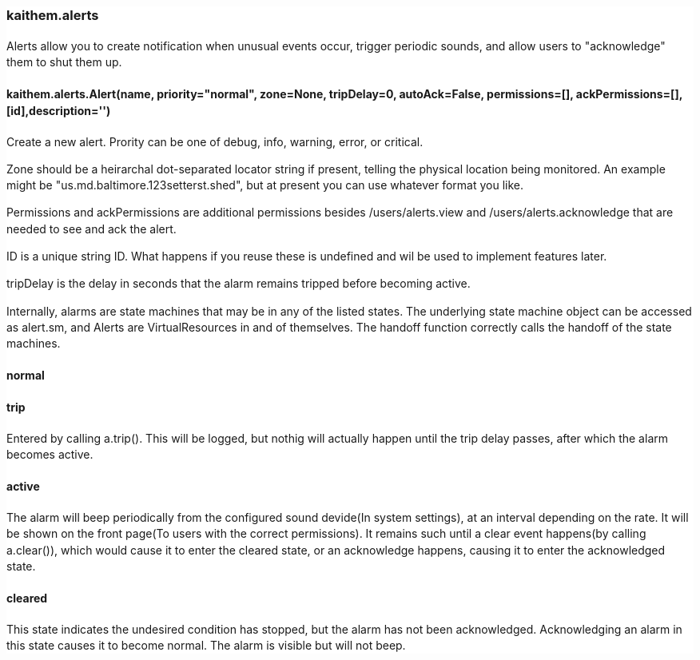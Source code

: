 ### kaithem.alerts

Alerts allow you to create notification when unusual events occur,
trigger periodic sounds, and allow users to "acknowledge" them to shut
them up.

#### kaithem.alerts.Alert(name, priority="normal", zone=None, tripDelay=0, autoAck=False, permissions=\[\], ackPermissions=\[\], \[id\],description='')

Create a new alert. Prority can be one of debug, info, warning, error,
or critical.

Zone should be a heirarchal dot-separated locator string if present,
telling the physical location being monitored. An example might be
"us.md.baltimore.123setterst.shed", but at present you can use whatever
format you like.

Permissions and ackPermissions are additional permissions besides
/users/alerts.view and /users/alerts.acknowledge that are needed to see
and ack the alert.

ID is a unique string ID. What happens if you reuse these is undefined
and wil be used to implement features later.

tripDelay is the delay in seconds that the alarm remains tripped before
becoming active.

Internally, alarms are state machines that may be in any of the listed
states. The underlying state machine object can be accessed as alert.sm,
and Alerts are VirtualResources in and of themselves. The handoff
function correctly calls the handoff of the state machines.

#### normal

#### trip

Entered by calling a.trip(). This will be logged, but nothig will
actually happen until the trip delay passes, after which the alarm
becomes active.

#### active

The alarm will beep periodically from the configured sound devide(In
system settings), at an interval depending on the rate. It will be shown
on the front page(To users with the correct permissions). It remains
such until a clear event happens(by calling a.clear()), which would
cause it to enter the cleared state, or an acknowledge happens, causing
it to enter the acknowledged state.

#### cleared

This state indicates the undesired condition has stopped, but the alarm
has not been acknowledged. Acknowledging an alarm in this state causes
it to become normal. The alarm is visible but will not beep.
